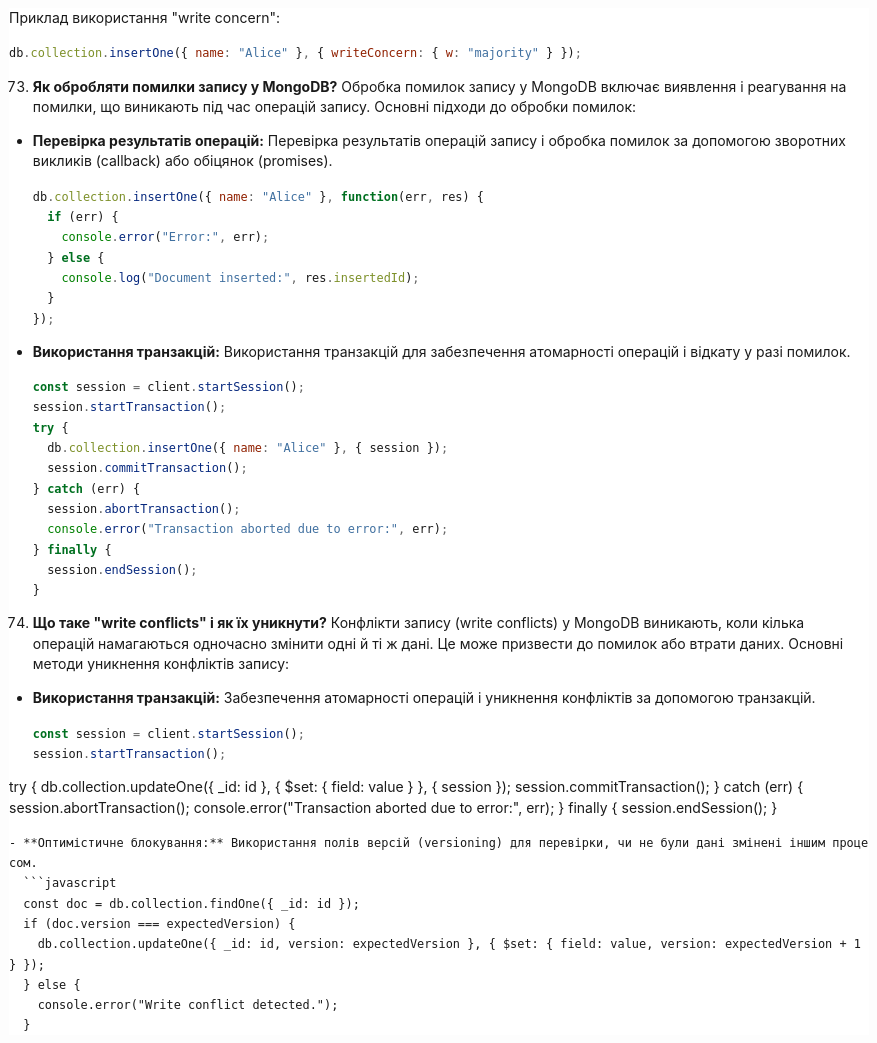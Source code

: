 Приклад використання "write concern":
   ```javascript
   db.collection.insertOne({ name: "Alice" }, { writeConcern: { w: "majority" } });
   ```

73. **Як обробляти помилки запису у MongoDB?**
    Обробка помилок запису у MongoDB включає виявлення і реагування на помилки, що виникають під час операцій запису. Основні підходи до обробки помилок:
- **Перевірка результатів операцій:** Перевірка результатів операцій запису і обробка помилок за допомогою зворотних викликів (callback) або обіцянок (promises).
  ```javascript
  db.collection.insertOne({ name: "Alice" }, function(err, res) {
    if (err) {
      console.error("Error:", err);
    } else {
      console.log("Document inserted:", res.insertedId);
    }
  });
  ```
- **Використання транзакцій:** Використання транзакцій для забезпечення атомарності операцій і відкату у разі помилок.
  ```javascript
  const session = client.startSession();
  session.startTransaction();
  try {
    db.collection.insertOne({ name: "Alice" }, { session });
    session.commitTransaction();
  } catch (err) {
    session.abortTransaction();
    console.error("Transaction aborted due to error:", err);
  } finally {
    session.endSession();
  }
  ```

74. **Що таке "write conflicts" і як їх уникнути?**
    Конфлікти запису (write conflicts) у MongoDB виникають, коли кілька операцій намагаються одночасно змінити одні й ті ж дані. Це може призвести до помилок або втрати даних. Основні методи уникнення конфліктів запису:
- **Використання транзакцій:** Забезпечення атомарності операцій і уникнення конфліктів за допомогою транзакцій.
  ```javascript
  const session = client.startSession();
  session.startTransaction();


try {
db.collection.updateOne({ _id: id }, { $set: { field: value } }, { session });
session.commitTransaction();
} catch (err) {
session.abortTransaction();
console.error("Transaction aborted due to error:", err);
} finally {
session.endSession();
}
```
- **Оптимістичне блокування:** Використання полів версій (versioning) для перевірки, чи не були дані змінені іншим процесом.
  ```javascript
  const doc = db.collection.findOne({ _id: id });
  if (doc.version === expectedVersion) {
    db.collection.updateOne({ _id: id, version: expectedVersion }, { $set: { field: value, version: expectedVersion + 1 } });
  } else {
    console.error("Write conflict detected.");
  }
  ```